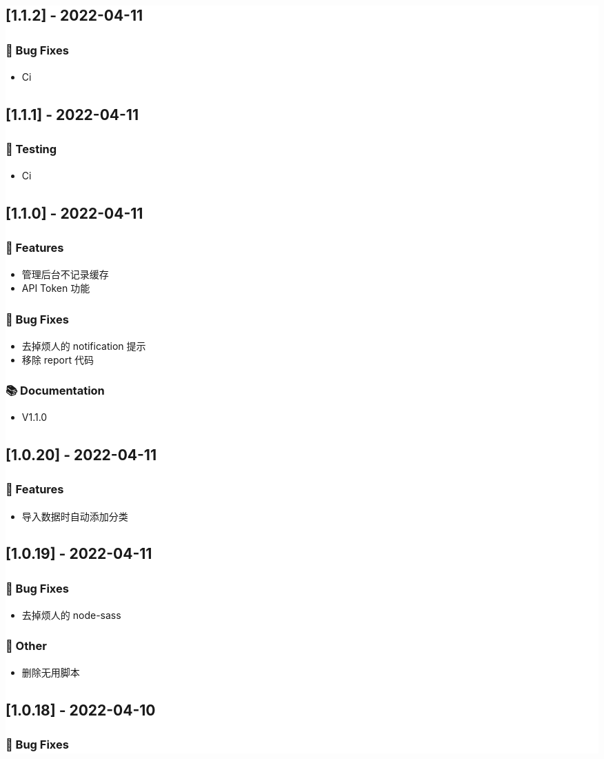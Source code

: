 ## [1.1.2] - 2022-04-11

### 🐛 Bug Fixes

- Ci

## [1.1.1] - 2022-04-11

### 🧪 Testing

- Ci

## [1.1.0] - 2022-04-11

### 🚀 Features

- 管理后台不记录缓存
- API Token 功能

### 🐛 Bug Fixes

- 去掉烦人的 notification 提示
- 移除 report 代码

### 📚 Documentation

- V1.1.0

## [1.0.20] - 2022-04-11

### 🚀 Features

- 导入数据时自动添加分类

## [1.0.19] - 2022-04-11

### 🐛 Bug Fixes

- 去掉烦人的 node-sass

### 💼 Other

- 删除无用脚本

## [1.0.18] - 2022-04-10

### 🐛 Bug Fixes
